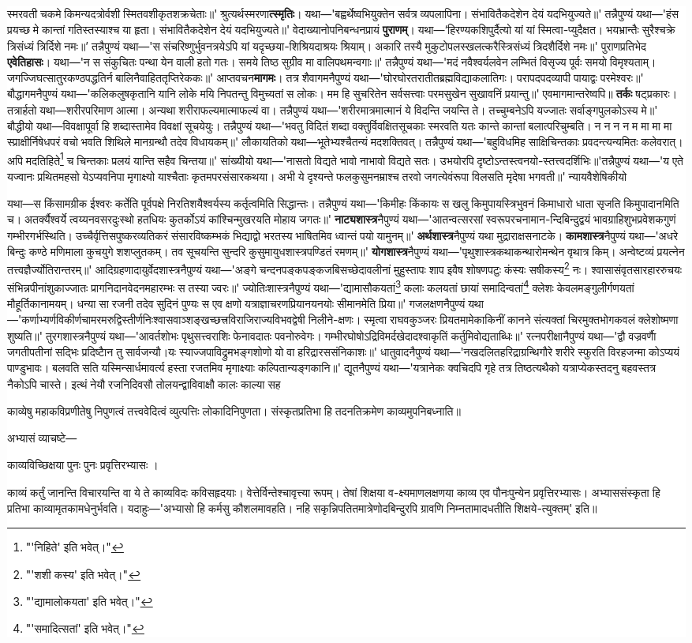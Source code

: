 स्मरवती चकमे किमन्यदत्रोर्वशी स्मितवशीकृतशक्रचेताः॥' श्रुत्यर्थस्मरणा**त्स्मृतिः**। यथा—'बह्वर्थेष्वभियुक्तेन सर्वत्र व्यपलापिना। संभावितैकदेशेन देयं यदभियुज्यते॥' तन्नैपुण्यं यथा—'हंस प्रयच्छ मे कान्तां गतिस्तस्याश्च या हृता। संभावितैकदेशेन देयं यदभियुज्यते॥' वेदाख्यानोपनिबन्धनप्रायं **पुराणम्**। यथा—‘हिरण्यकशिपुर्दैत्यो यां यां स्मित्वा-प्युदैक्षत। भयभ्रान्तैः सुरैश्चक्रे त्रिसंध्यं त्रिर्दिशे नमः॥’ तन्नैपुण्यं यथा—'स संचरिष्णुर्भुवनत्रयेऽपि यां यदृच्छया-शिश्रियदाश्रयः श्रियाम्। अकारि तस्यै मुकुटोपलस्खलत्करैस्त्रिसंध्यं त्रिदशैर्दिशे नमः॥' पुराणप्रतिभेद **एवेतिहासः**। यथा—'न स संकुचितः पन्था येन वाली हतो गतः। समये तिष्ठ सुग्रीव मा वालिपथमन्वगाः॥' तन्नैपुण्यं यथा—'मदं नवैश्वर्यलवेन लम्भितं विसृज्य पूर्वः समयो विमृश्यताम्। जगज्जिघत्सातुरकण्ठपद्धतिर्न बालिनैवाहिततृप्तिरेककः॥' आप्तवचन**मागमः**। तत्र शैवागमनैपुण्यं यथा—'घोरघोरतरातीतब्रह्मविद्याकलातिगः। परापदपदव्यापी पायाद्वः परमेश्वरः॥' बौद्धागमनैपुण्यं यथा—'कलिकलुषकृतानि यानि लोके मयि निपतन्तु विमुच्यतां स लोकः। मम हि सुचरितेन सर्वसत्त्वाः परमसुखेन सुखावनिं प्रयान्तु॥' एवमागमान्तरेष्वपि॥ **तर्कः** षट्प्रकारः। तत्रार्हतो यथा—शरीरपरिमाण आत्मा। अन्यथा शरीराफल्यमात्माफल्यं वा। तन्नैपुण्यं यथा—'शरीरमात्रमात्मानं ये विदन्ति जयन्ति ते। तच्चुम्बनेऽपि यज्जातः सर्वाङ्गपुलकोऽस्य मे॥' बौद्धीयो यथा—विवक्षापूर्वा हि शब्दास्तामेव विवक्षां सूचयेयुः। तन्नैपुण्यं यथा—'भवतु विदितं शब्दा वक्तुर्विवक्षितसूचकाः स्मरवति यतः कान्ते कान्तां बलात्परिचुम्बति। न न न न म मा मा मा स्प्राक्षीर्निषेधपरं वचो भवति शिथिले मानग्रन्थौ तदेव विधायकम्॥' लौकायतिको यथा—भूतेभ्यश्चैतन्यं मदशक्तिवत्। तन्नैपुण्यं यथा—'बहुविधमिह साक्षिचिन्तकाः प्रवदन्त्यन्यमितः कलेवरात्। अपि मदतिहिते[^13] च चिन्तकाः प्रलयं यान्ति सहैव चिन्तया॥' सांख्यीयो यथा—'नासतो विद्यते भावो नाभावो विद्यते सतः। उभयोरपि दृष्टोऽन्तस्त्वनयो-स्तत्त्वदर्शिभिः॥'तन्नैपुण्यं यथा—'य एते यज्वानः प्रथितमहसो येऽप्यवनिपा मृगाक्ष्यो याश्चैताः कृतमपरसंसारकथया। अभी ये दृश्यन्ते फलकुसुमनम्राश्च तरवो जगत्येवंरूपा विलसति मृदेषा भगवती॥' न्यायवैशेषिकीयो

[^13]: "'निहिते' इति भवेत्।"

यथा—स किंसामग्रीक ईश्वरः कर्तेति पूर्वपक्षे निरतिशयैश्वर्यस्य कर्तृत्वमिति सिद्धान्तः। तन्नैपुण्यं यथा—'किमीहः किंकायः स खलु किमुपायस्त्रिभुवनं किमाधारो धाता सृजति किमुपादानमिति च। अतर्क्यैश्वर्ये त्वय्यनवसरदुःस्थो हतधियः कुतर्कोऽयं कांश्चिन्मुखरयति मोहाय जगतः॥' **नाट्यशास्त्र**नैपुण्यं यथा—'आतन्वत्सरसां स्वरूपरचनामान-न्दिबिन्दुद्वयं भावग्राहिशुभप्रवेशकगुणं गम्भीरगर्भस्थिति। उच्चैर्वृत्तिसपुष्करव्यतिकरं संसारविष्कम्भकं भिद्याद्वो भरतस्य भाषितमिव ध्वान्तं पयो यामुनम्॥' **अर्थशास्त्र**नैपुण्यं यथा मुद्राराक्षसनाटके। **कामशास्त्र**नैपुण्यं यथा—'अधरे बिन्दुः कण्ठे मणिमाला कुचयुगे शशप्लुतकम्। तव सूचयन्ति सुन्दरि कुसुमायुधशास्त्रपण्डितं रमणम्॥' **योगशास्त्र**नैपुण्यं यथा—'पृथुशास्त्रकथाकन्थारोमन्थेन वृथात्र किम्। अन्वेष्टव्यं प्रयत्नेन तत्त्वज्ञैर्ज्योतिरान्तरम्॥' आदिग्रहणादायुर्वेदशास्त्रनैपुण्यं यथा—'अङ्गे चन्दनपङ्कपङ्कजबिसच्छेदावलीनां मुहुस्तापः शाप इवैष शोषणपटुः कंस्यः सषीकस्य[^14] नः। श्वासासंवृतसारहाररुचयः संभिन्नपीनांशुकाज्जातः प्रागनिदानवेदनमहारम्भः स तस्या ज्वरः॥' ज्योतिःशास्त्रनैपुण्यं यथा—'द्यामासौकयतां[^15] कलाः कलयतां छायां समादिन्वतां[^16] क्लेशः केवलमङ्गुलीर्गणयतां मौहूर्तिकानामयम्। धन्या सा रजनी तदेव सुदिनं पुण्यः स एव क्षणो यत्राज्ञाचरणप्रियानयनयोः सीमानमेति प्रिया॥' गजलक्षणनैपुण्यं यथा—'कर्णाभ्यर्णविकीर्णचामरमरुद्विस्तीर्णनिःश्वासवाञ्शङ्खच्छत्त्रविराजिराज्यविभवद्वेषी निलीने-क्षणः। स्मृत्वा राघवकुञ्जरः प्रियतमामेकाकिनीं कानने संत्यक्तां चिरमुक्तभोगकवलं क्लेशोष्मणा शुष्यति॥' तुरगशास्त्रनैपुण्यं यथा—'आवर्तशोभः पृथुसत्त्वराशिः फेनावदातः पवनोरुवेगः। गम्भीरघोषोऽद्रिविमर्दखेदादश्वाकृतिं कर्तुमिवोद्यताब्धिः॥' रत्नपरीक्षानैपुण्यं यथा—'द्वौ वज्रवर्णाै जगतीपतीनां सद्भिः प्रदिष्टाैन तु सार्वजन्यौ।यः स्याज्जपाविद्रुमभङ्गशोणो यो वा हरिद्रारससंनिकाशः॥' धातुवादनैपुण्यं यथा—'नखदलितहरिद्राग्रन्थिगौरे शरीरे स्फुरति विरहजन्मा कोऽप्ययं पाण्डुभावः। बलवति सति यस्मिन्सार्धमावर्त्य हस्ता रजतमिव मृगाक्ष्याः कल्पितान्यङ्गकानि॥' द्यूतनैपुण्यं यथा—'यत्रानेकः क्वचिदपि गृहे तत्र तिष्ठत्यथैको यत्राप्येकस्तदनु बहवस्तत्र नैकोऽपि चास्ते। इत्थं नेयौ रजनिदिवसौ तोलयन्द्वाविवाक्षौ कालः काल्या सह  

[^14]: "'शशी कस्य' इति भवेत्।"

[^15]: "'द्यामालोकयता' इति भवेत्।"

[^16]: "'समादित्सतां' इति भवेत्।"

काव्येषु महाकविप्रणीतेषु निपुणत्वं तत्त्ववेदित्वं व्युत्पत्तिः लोकादिनिपुणता। संस्कृतप्रतिभा हि तदनतिक्रमेण काव्यमुपनिबध्नाति॥

 अभ्यासं व्याचष्टे—

काव्यविच्छिक्षया पुनः पुनः प्रवृत्तिरभ्यासः ।

 काव्यं कर्तुं जानन्ति विचारयन्ति वा ये ते काव्यविदः कविसहृदयाः। वेत्तेर्विन्तेश्चावृत्त्या रूपम्। तेषां शिक्षया व-क्ष्यमाणलक्षणया काव्य एव पौनःपुन्येन प्रवृत्तिरभ्यासः। अभ्याससंस्कृता हि प्रतिभा काव्यामृतकामधेनुर्भवति। यदाहुः—'अभ्यासो हि कर्मसु कौशलमावहति। नहि सकृन्निपतितमात्रेणोदबिन्दुरपि ग्रावणि निम्नतामादधतीति शिक्षये-त्युक्तम्' इति॥


[^1]: "अस्य जिनधर्मप्रतिबोधकाव्यस्य निर्माणसमयस्तु – 'शशिजलधिसूर्यवर्षे शुचिमासे रविदिने सिताष्टम्याम् । जिनधर्मप्रतिबोधः क्लृप्तोऽयं गुर्जरेन्द्रपुरे ॥' इति वदता ग्रन्थकर्त्रैव १२४१ (A.D.1184
[^2]: "'इति च' इति भवेत्"
[^3]: "सुस्थितः सुप्रतिबद्धः, इति मुनिद्वयम्."
[^4]: "मूलराजराज्यम्—वि० सं० ९९३–१०५३."
[^5]: "चामुण्डराजराज्यम्—वि० सं० १०५३-१०६६"
[^6]: "दुर्लभराजराज्यम्—वि० सं० १०६६-१०७८."
[^7]: "भीमदेवराज्यम् - वि०सं० १०७८-११२०."
[^8]: "कर्णदेवराज्यम्—वि० सं० ११२०-११५०."
[^9]: "सिद्धराजापरपर्यायजयसिंहराज्यम्—वि० सं० ११५०-११९९."
[^10]: "कुमारपालराज्यम्—वि० सं० ११९९-१२३०."
[^11]: "अयमर्णोराजश्च वीरधवलमहाराजपितामह इति कीर्तिकौमुदीकाव्यस्य नरेन्द्रवंशवर्णनात्मके द्वितीयसर्गे व्याख्यात एव भवेत्।"
[^12]: "वृत्तिसमेतस्यैव मूलग्रन्थस्य नाम काव्यानुशासनमितीति प्रतीयते।काव्यानुशासनपदमेव वा स्वव्याख्यावाचकम्।"
[^17]: "'कल्पतया' इति मूलपुस्तके उपलभ्यते।"